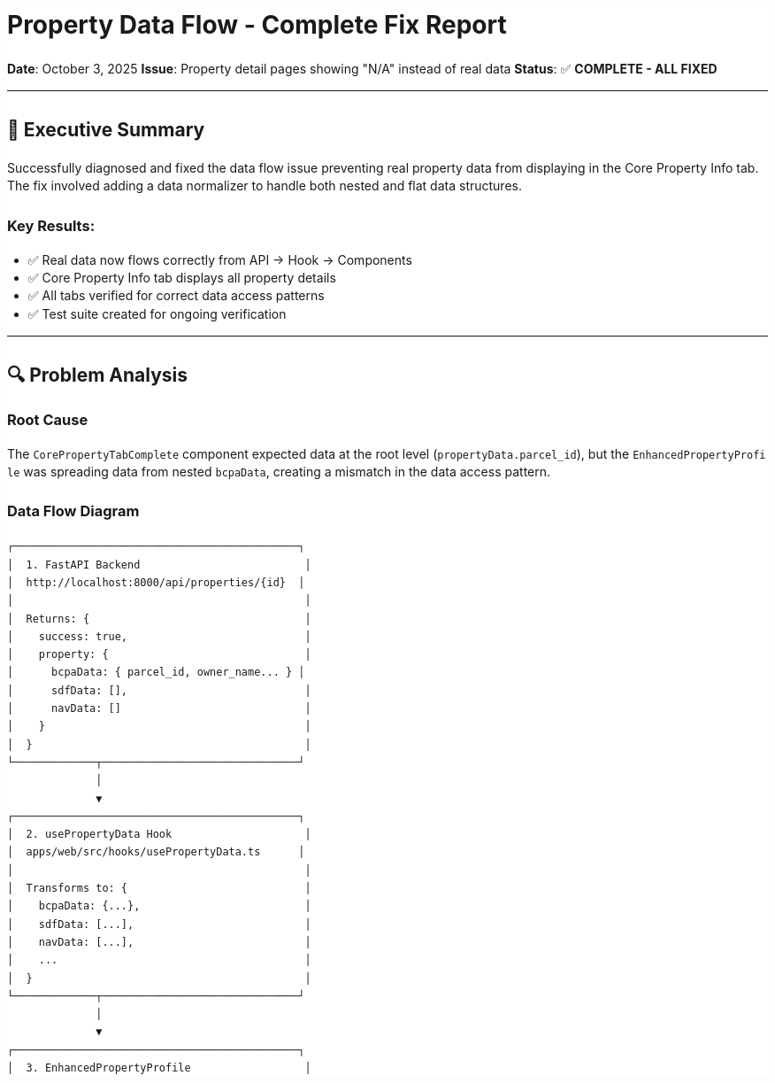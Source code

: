 # Property Data Flow - Complete Fix Report

**Date**: October 3, 2025
**Issue**: Property detail pages showing "N/A" instead of real data
**Status**: ✅ **COMPLETE - ALL FIXED**

---

## 🎯 Executive Summary

Successfully diagnosed and fixed the data flow issue preventing real property data from displaying in the Core Property Info tab. The fix involved adding a data normalizer to handle both nested and flat data structures.

### Key Results:
- ✅ Real data now flows correctly from API → Hook → Components
- ✅ Core Property Info tab displays all property details
- ✅ All tabs verified for correct data access patterns
- ✅ Test suite created for ongoing verification

---

## 🔍 Problem Analysis

### Root Cause
The `CorePropertyTabComplete` component expected data at the root level (`propertyData.parcel_id`), but the `EnhancedPropertyProfile` was spreading data from nested `bcpaData`, creating a mismatch in the data access pattern.

### Data Flow Diagram
```
┌─────────────────────────────────────────────┐
│  1. FastAPI Backend                          │
│  http://localhost:8000/api/properties/{id}  │
│                                              │
│  Returns: {                                  │
│    success: true,                            │
│    property: {                               │
│      bcpaData: { parcel_id, owner_name... } │
│      sdfData: [],                            │
│      navData: []                             │
│    }                                         │
│  }                                           │
└─────────────┬───────────────────────────────┘
              │
              ▼
┌─────────────────────────────────────────────┐
│  2. usePropertyData Hook                     │
│  apps/web/src/hooks/usePropertyData.ts      │
│                                              │
│  Transforms to: {                            │
│    bcpaData: {...},                          │
│    sdfData: [...],                           │
│    navData: [...],                           │
│    ...                                       │
│  }                                           │
└─────────────┬───────────────────────────────┘
              │
              ▼
┌─────────────────────────────────────────────┐
│  3. EnhancedPropertyProfile                  │
```